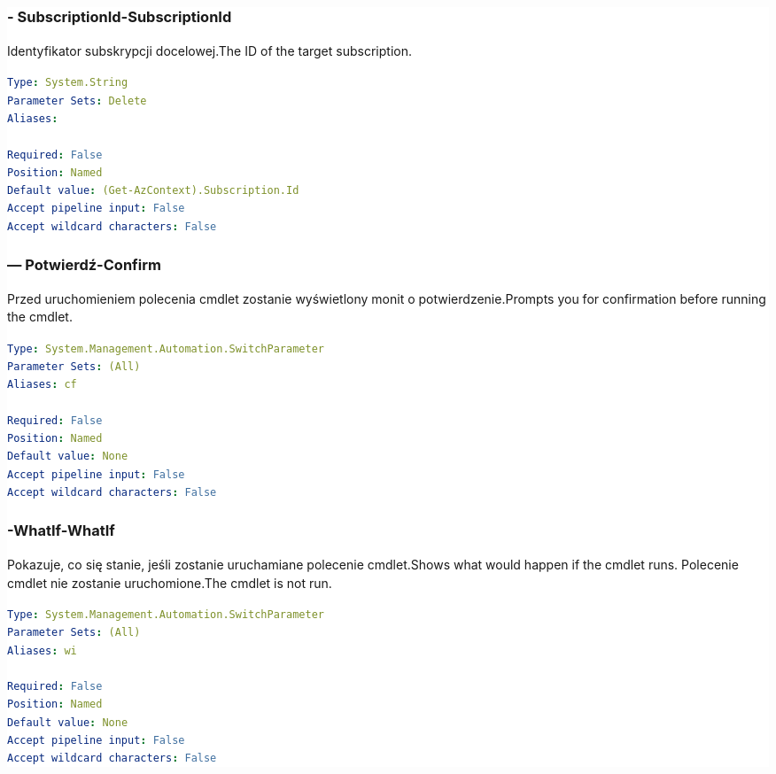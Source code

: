 ### <span data-ttu-id="eeea9-130">- SubscriptionId</span><span class="sxs-lookup"><span data-stu-id="eeea9-130">-SubscriptionId</span></span>
<span data-ttu-id="eeea9-131">Identyfikator subskrypcji docelowej.</span><span class="sxs-lookup"><span data-stu-id="eeea9-131">The ID of the target subscription.</span></span>

```yaml
Type: System.String
Parameter Sets: Delete
Aliases:

Required: False
Position: Named
Default value: (Get-AzContext).Subscription.Id
Accept pipeline input: False
Accept wildcard characters: False
```

### <span data-ttu-id="eeea9-132">— Potwierdź</span><span class="sxs-lookup"><span data-stu-id="eeea9-132">-Confirm</span></span>
<span data-ttu-id="eeea9-133">Przed uruchomieniem polecenia cmdlet zostanie wyświetlony monit o potwierdzenie.</span><span class="sxs-lookup"><span data-stu-id="eeea9-133">Prompts you for confirmation before running the cmdlet.</span></span>

```yaml
Type: System.Management.Automation.SwitchParameter
Parameter Sets: (All)
Aliases: cf

Required: False
Position: Named
Default value: None
Accept pipeline input: False
Accept wildcard characters: False
```

### <span data-ttu-id="eeea9-134">-WhatIf</span><span class="sxs-lookup"><span data-stu-id="eeea9-134">-WhatIf</span></span>
<span data-ttu-id="eeea9-135">Pokazuje, co się stanie, jeśli zostanie uruchamiane polecenie cmdlet.</span><span class="sxs-lookup"><span data-stu-id="eeea9-135">Shows what would happen if the cmdlet runs.</span></span>
<span data-ttu-id="eeea9-136">Polecenie cmdlet nie zostanie uruchomione.</span><span class="sxs-lookup"><span data-stu-id="eeea9-136">The cmdlet is not run.</span></span>

```yaml
Type: System.Management.Automation.SwitchParameter
Parameter Sets: (All)
Aliases: wi

Required: False
Position: Named
Default value: None
Accept pipeline input: False
Accept wildcard characters: False
```
